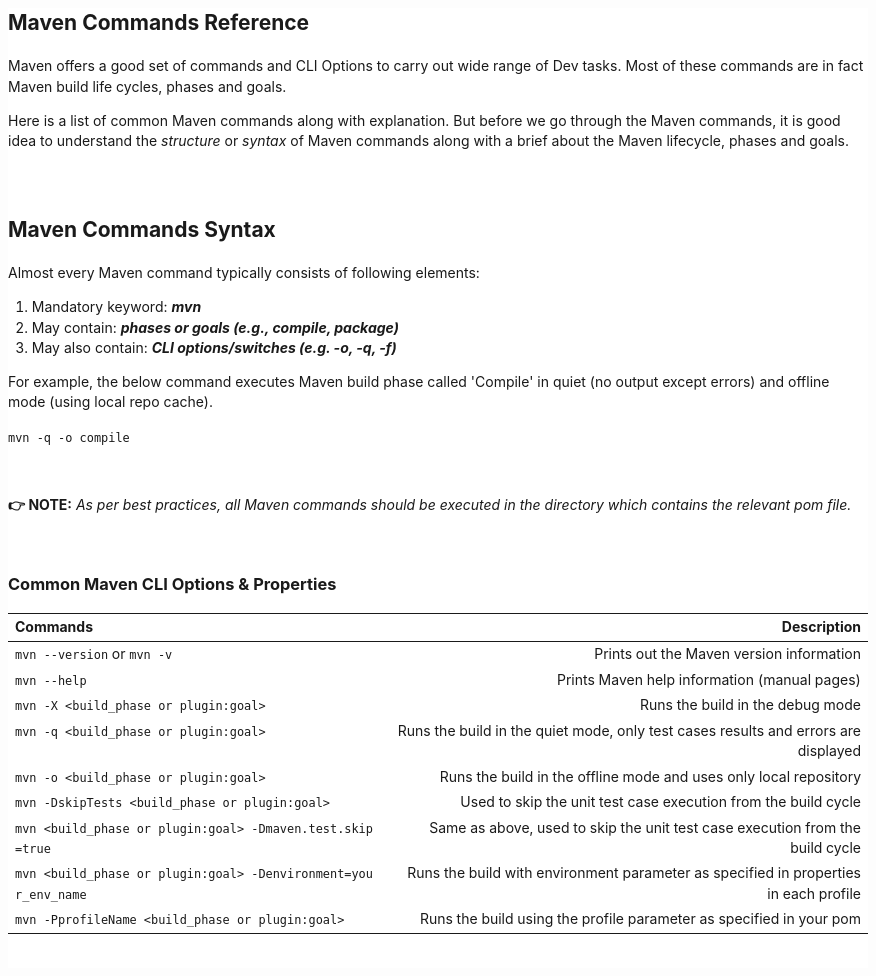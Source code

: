 ## Maven Commands Reference

Maven offers a good set of commands and CLI Options to carry out wide range of Dev tasks. Most of these commands are in fact Maven build life cycles, phases and goals.

Here is a list of common Maven commands along with explanation. But before we go through the Maven commands, it is good idea to understand the _structure_ or _syntax_ of Maven commands along with a brief about the Maven lifecycle, phases and goals.

</br>

## Maven Commands Syntax

Almost every Maven command typically consists of following elements:

1.	Mandatory keyword: _**mvn**_
2.	May contain: _**phases or goals (e.g., compile, package)**_
3.	May also contain: _**CLI options/switches (e.g. -o, -q, -f)**_


For example, the below command executes Maven build phase called 'Compile' in quiet (no output except errors) and offline mode (using local repo cache).
```
mvn -q -o compile
```

</br>

**:point_right: NOTE:** _As per best practices, all Maven commands should be executed in the directory which contains the relevant pom file._

</br>

### Common Maven CLI Options & Properties


| Commands                                      | Description                                                                   |
|:----------------------------------------------|------------------------------------------------------------------------------:|
|`mvn --version` or `mvn -v`                    | Prints out the Maven version information                                      |
|`mvn --help`                                   | Prints Maven help information (manual pages)                                  |
|`mvn -X <build_phase or plugin:goal>`          | Runs the build in the debug mode                                              |
|`mvn -q <build_phase or plugin:goal>`          | Runs the build in the quiet mode, only test cases results and errors are displayed|
|`mvn -o <build_phase or plugin:goal>`          | Runs the build in the offline mode and uses only local repository             |
|`mvn -DskipTests <build_phase or plugin:goal>` | Used to skip the unit test case execution from the build cycle                |
|`mvn <build_phase or plugin:goal> -Dmaven.test.skip=true` | Same as above, used to skip the unit test case execution from the build cycle                |
|`mvn <build_phase or plugin:goal> -Denvironment=your_env_name` | Runs the build with environment parameter as specified in properties in each profile|
|`mvn -PprofileName <build_phase or plugin:goal>`          | Runs the build using the profile parameter as specified in your pom|

</br>
